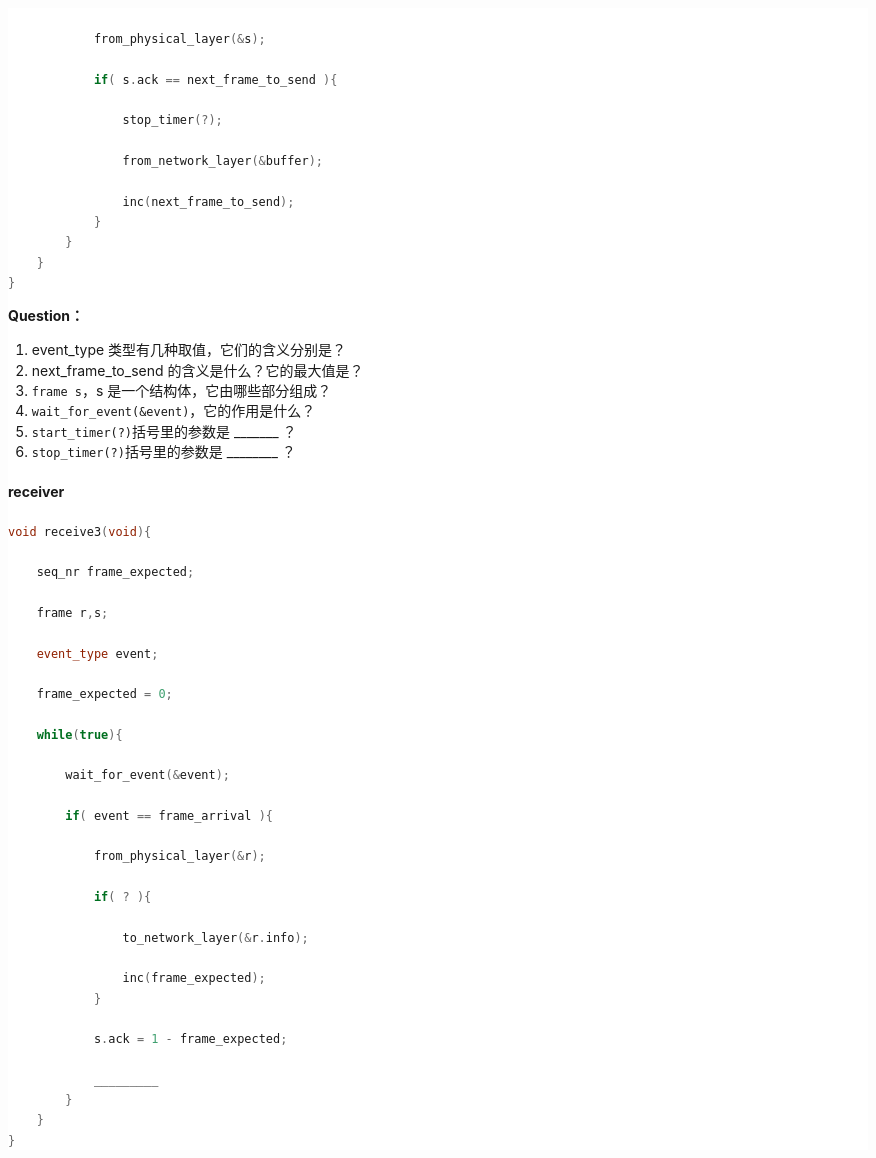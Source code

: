```C++

            from_physical_layer(&s);

            if( s.ack == next_frame_to_send ){

                stop_timer(?);

                from_network_layer(&buffer);

                inc(next_frame_to_send);
            }
        }
    }
}
```

**Question：** 

1. event_type 类型有几种取值，它们的含义分别是？
2. next_frame_to_send 的含义是什么？它的最大值是？
3. `frame s`，s 是一个结构体，它由哪些部分组成？
4. `wait_for_event(&event)`，它的作用是什么？
5. `start_timer(?)`括号里的参数是 _______ ？
6. `stop_timer(?)`括号里的参数是 ________ ？ 

#### receiver
```C++
void receive3(void){

    seq_nr frame_expected;

    frame r,s;

    event_type event;

    frame_expected = 0;

    while(true){

        wait_for_event(&event);

        if( event == frame_arrival ){

            from_physical_layer(&r);

            if( ? ){

                to_network_layer(&r.info);

                inc(frame_expected);
            }
            
            s.ack = 1 - frame_expected; 
   
            _________
        }
    }
}
```
